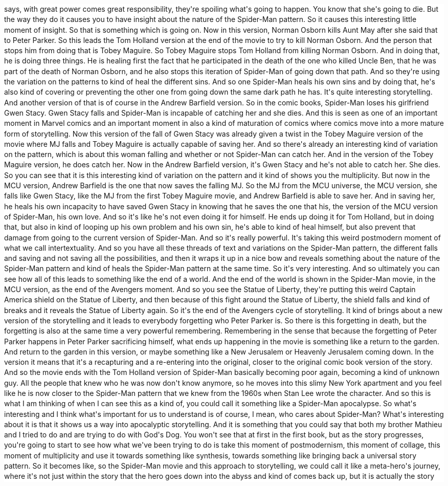 says, with great power comes great responsibility, they're spoiling what's going to happen. You know that she's going to die. But the way they do it causes you to have insight about the nature of the Spider-Man pattern. So it causes this interesting little moment of insight. So that is something which is going on. Now in this version, Norman Osborn kills Aunt May after she said that to Peter Parker. So this leads the Tom Holland version at the end of the movie to try to kill Norman Osborn. And the person that stops him from doing that is Tobey Maguire. So Tobey Maguire stops Tom Holland from killing Norman Osborn. And in doing that, he is doing three things. He is healing first the fact that he participated in the death of the one who killed Uncle Ben, that he was part of the death of Norman Osborn, and he also stops this iteration of Spider-Man of going down that path. And so they're using the variation on the patterns to kind of heal the different sins. And so one Spider-Man heals his own sins and by doing that, he's also kind of covering or preventing the other one from going down the same dark path he has. It's quite interesting storytelling. And another version of that is of course in the Andrew Barfield version. So in the comic books, Spider-Man loses his girlfriend Gwen Stacy. Gwen Stacy falls and Spider-Man is incapable of catching her and she dies. And this is seen as one of an important moment in Marvel comics and an important moment in also a kind of maturation of comics where comics move into a more mature form of storytelling. Now this version of the fall of Gwen Stacy was already given a twist in the Tobey Maguire version of the movie where MJ falls and Tobey Maguire is actually capable of saving her. And so there's already an interesting kind of variation on the pattern, which is about this woman falling and whether or not Spider-Man can catch her. And in the version of the Tobey Maguire version, he does catch her. Now in the Andrew Barfield version, it's Gwen Stacy and he's not able to catch her. She dies. So you can see that it is this interesting kind of variation on the pattern and it kind of shows you the multiplicity. But now in the MCU version, Andrew Barfield is the one that now saves the falling MJ. So the MJ from the MCU universe, the MCU version, she falls like Gwen Stacy, like the MJ from the first Tobey Maguire movie, and Andrew Barfield is able to save her. And in saving her, he heals his own incapacity to have saved Gwen Stacy in knowing that he saves the one that his, the version of the MCU version of Spider-Man, his own love. And so it's like he's not even doing it for himself. He ends up doing it for Tom Holland, but in doing that, but also in kind of looping up his own problem and his own sin, he's able to kind of heal himself, but also prevent that damage from going to the current version of Spider-Man. And so it's really powerful. It's taking this weird postmodern moment of what we call intertextuality. And so you have all these threads of text and variations on the Spider-Man pattern, the different falls and saving and not saving all the possibilities, and then it wraps it up in a nice bow and reveals something about the nature of the Spider-Man pattern and kind of heals the Spider-Man pattern at the same time. So it's very interesting. And so ultimately you can see how all of this leads to something like the end of a world. And the end of the world is shown in the Spider-Man movie, in the MCU version, as the end of the Avengers moment. And so you see the Statue of Liberty, they're putting this weird Captain America shield on the Statue of Liberty, and then because of this fight around the Statue of Liberty, the shield falls and kind of breaks and it reveals the Statue of Liberty again. So it's the end of the Avengers cycle of storytelling. It kind of brings about a new version of the storytelling and it leads to everybody forgetting who Peter Parker is. So there is this forgetting in death, but the forgetting is also at the same time a very powerful remembering. Remembering in the sense that because the forgetting of Peter Parker happens in Peter Parker sacrificing himself, what ends up happening in the movie is something like a return to the garden. And return to the garden in this version, or maybe something like a New Jerusalem or Heavenly Jerusalem coming down. In the version it means that it's a recapturing and a re-entering into the original, closer to the original comic book version of the story. And so the movie ends with the Tom Holland version of Spider-Man basically becoming poor again, becoming a kind of unknown guy. All the people that knew who he was now don't know anymore, so he moves into this slimy New York apartment and you feel like he is now closer to the Spider-Man pattern that we knew from the 1960s when Stan Lee wrote the character. And so this is what I am thinking of when I can see this as a kind of, you could call it something like a Spider-Man apocalypse. So what's interesting and I think what's important for us to understand is of course, I mean, who cares about Spider-Man? What's interesting about it is that it shows us a way into apocalyptic storytelling. And it is something that you could say that both my brother Mathieu and I tried to do and are trying to do with God's Dog. You won't see that at first in the first book, but as the story progresses, you're going to start to see how what we've been trying to do is take this moment of postmodernism, this moment of collage, this moment of multiplicity and use it towards something like synthesis, towards something like bringing back a universal story pattern. So it becomes like, so the Spider-Man movie and this approach to storytelling, we could call it like a meta-hero's journey, where it's not just within the story that the hero goes down into the abyss and kind of comes back up, but it is actually the story